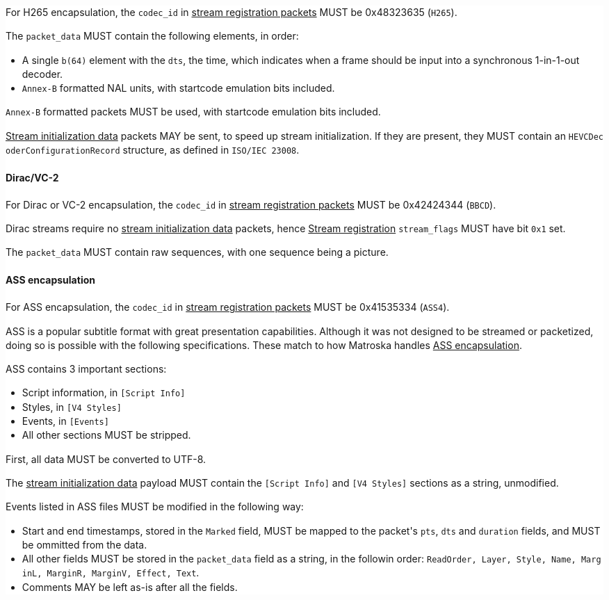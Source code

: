 For H265 encapsulation, the `codec_id` in
[stream registration packets](#stream-registration-packets)
MUST be 0x48323635 (`H265`).

The `packet_data` MUST contain the following elements, in order:
 - A single `b(64)` element with the `dts`, the time, which indicates when a
   frame should be input into a synchronous 1-in-1-out decoder.
 - `Annex-B` formatted NAL units, with startcode emulation bits included.

`Annex-B` formatted packets MUST be used, with startcode emulation bits included.

[Stream initialization data](#init-data-packets) packets MAY be sent, to
speed up stream initialization. If they are present, they MUST contain an
`HEVCDecoderConfigurationRecord` structure, as defined in `ISO/IEC 23008`.

#### Dirac/VC-2

For Dirac or VC-2 encapsulation, the `codec_id` in
[stream registration packets](#stream-registration-packets)
MUST be 0x42424344 (`BBCD`).

Dirac streams require no [stream initialization data](#init-data-packets)
packets, hence [Stream registration](#stream-registration-packets) `stream_flags`
MUST have bit `0x1` set.

The `packet_data` MUST contain raw sequences,
with one sequence being a picture.

#### ASS encapsulation

For ASS encapsulation, the `codec_id` in
[stream registration packets](#stream-registration-packets)
MUST be 0x41535334 (`ASS4`).

ASS is a popular subtitle format with great presentation capabilities.
Although it was not designed to be streamed or packetized, doing so is possible
with the following specifications.
These match to how Matroska handles
[ASS encapsulation](https://matroska.org/technical/subtitles.html#ssaass-subtitles).

ASS contains 3 important sections:
 - Script information, in `[Script Info]`
 - Styles, in `[V4 Styles]`
 - Events, in `[Events]`
 - All other sections MUST be stripped.

First, all data MUST be converted to UTF-8.<br/>

The [stream initialization data](#init-data-packets) payload MUST contain
the `[Script Info]` and `[V4 Styles]` sections as a string, unmodified.

Events listed in ASS files MUST be modified in the following way:
 - Start and end timestamps, stored in the `Marked` field, MUST be mapped to the
   packet's `pts`, `dts` and `duration` fields, and MUST be ommitted from the data.
 - All other fields MUST be stored in the `packet_data` field as a string, in the
   followin order: `ReadOrder, Layer, Style, Name, MarginL, MarginR, MarginV, Effect, Text`.
 - Comments MAY be left as-is after all the fields.
